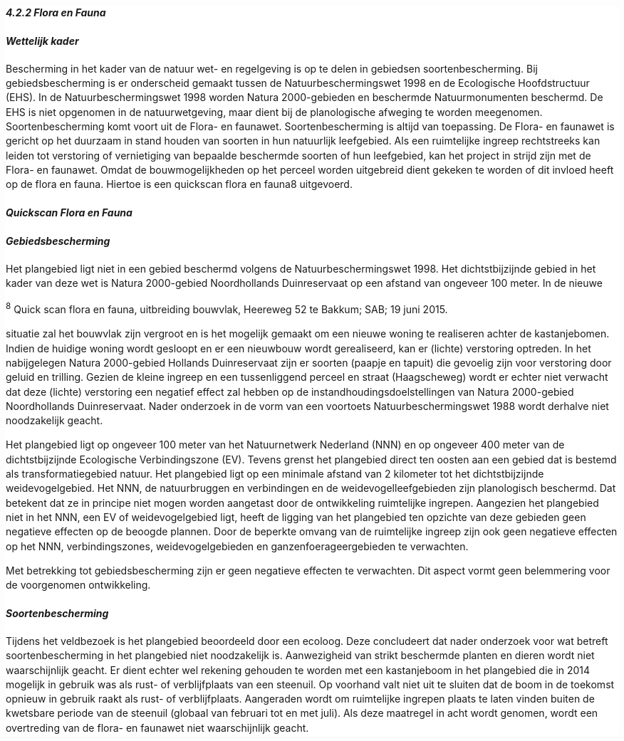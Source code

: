 #### *4.2.2 Flora en Fauna*

#### *Wettelijk kader*

Bescherming in het kader van de natuur wet- en regelgeving is op te delen in gebiedsen soortenbescherming. Bij gebiedsbescherming is er onderscheid gemaakt tussen de Natuurbeschermingswet 1998 en de Ecologische Hoofdstructuur (EHS). In de Natuurbeschermingswet 1998 worden Natura 2000-gebieden en beschermde Natuurmonumenten beschermd. De EHS is niet opgenomen in de natuurwetgeving, maar dient bij de planologische afweging te worden meegenomen. Soortenbescherming komt voort uit de Flora- en faunawet. Soortenbescherming is altijd van toepassing. De Flora- en faunawet is gericht op het duurzaam in stand houden van soorten in hun natuurlijk leefgebied. Als een ruimtelijke ingreep rechtstreeks kan leiden tot verstoring of vernietiging van bepaalde beschermde soorten of hun leefgebied, kan het project in strijd zijn met de Flora- en faunawet. Omdat de bouwmogelijkheden op het perceel worden uitgebreid dient gekeken te worden of dit invloed heeft op de flora en fauna. Hiertoe is een quickscan flora en fauna8 uitgevoerd.

#### *Quickscan Flora en Fauna*

#### *Gebiedsbescherming*

Het plangebied ligt niet in een gebied beschermd volgens de Natuurbeschermingswet 1998. Het dichtstbijzijnde gebied in het kader van deze wet is Natura 2000-gebied Noordhollands Duinreservaat op een afstand van ongeveer 100 meter. In de nieuwe

<sup>8</sup> Quick scan flora en fauna, uitbreiding bouwvlak, Heereweg 52 te Bakkum; SAB; 19 juni 2015.

situatie zal het bouwvlak zijn vergroot en is het mogelijk gemaakt om een nieuwe woning te realiseren achter de kastanjebomen. Indien de huidige woning wordt gesloopt en er een nieuwbouw wordt gerealiseerd, kan er (lichte) verstoring optreden. In het nabijgelegen Natura 2000-gebied Hollands Duinreservaat zijn er soorten (paapje en tapuit) die gevoelig zijn voor verstoring door geluid en trilling. Gezien de kleine ingreep en een tussenliggend perceel en straat (Haagscheweg) wordt er echter niet verwacht dat deze (lichte) verstoring een negatief effect zal hebben op de instandhoudingsdoelstellingen van Natura 2000-gebied Noordhollands Duinreservaat. Nader onderzoek in de vorm van een voortoets Natuurbeschermingswet 1988 wordt derhalve niet noodzakelijk geacht.

Het plangebied ligt op ongeveer 100 meter van het Natuurnetwerk Nederland (NNN) en op ongeveer 400 meter van de dichtstbijzijnde Ecologische Verbindingszone (EV). Tevens grenst het plangebied direct ten oosten aan een gebied dat is bestemd als transformatiegebied natuur. Het plangebied ligt op een minimale afstand van 2 kilometer tot het dichtstbijzijnde weidevogelgebied. Het NNN, de natuurbruggen en verbindingen en de weidevogelleefgebieden zijn planologisch beschermd. Dat betekent dat ze in principe niet mogen worden aangetast door de ontwikkeling ruimtelijke ingrepen. Aangezien het plangebied niet in het NNN, een EV of weidevogelgebied ligt, heeft de ligging van het plangebied ten opzichte van deze gebieden geen negatieve effecten op de beoogde plannen. Door de beperkte omvang van de ruimtelijke ingreep zijn ook geen negatieve effecten op het NNN, verbindingszones, weidevogelgebieden en ganzenfoerageergebieden te verwachten.

Met betrekking tot gebiedsbescherming zijn er geen negatieve effecten te verwachten. Dit aspect vormt geen belemmering voor de voorgenomen ontwikkeling.

#### *Soortenbescherming*

Tijdens het veldbezoek is het plangebied beoordeeld door een ecoloog. Deze concludeert dat nader onderzoek voor wat betreft soortenbescherming in het plangebied niet noodzakelijk is. Aanwezigheid van strikt beschermde planten en dieren wordt niet waarschijnlijk geacht. Er dient echter wel rekening gehouden te worden met een kastanjeboom in het plangebied die in 2014 mogelijk in gebruik was als rust- of verblijfplaats van een steenuil. Op voorhand valt niet uit te sluiten dat de boom in de toekomst opnieuw in gebruik raakt als rust- of verblijfplaats. Aangeraden wordt om ruimtelijke ingrepen plaats te laten vinden buiten de kwetsbare periode van de steenuil (globaal van februari tot en met juli). Als deze maatregel in acht wordt genomen, wordt een overtreding van de flora- en faunawet niet waarschijnlijk geacht.
